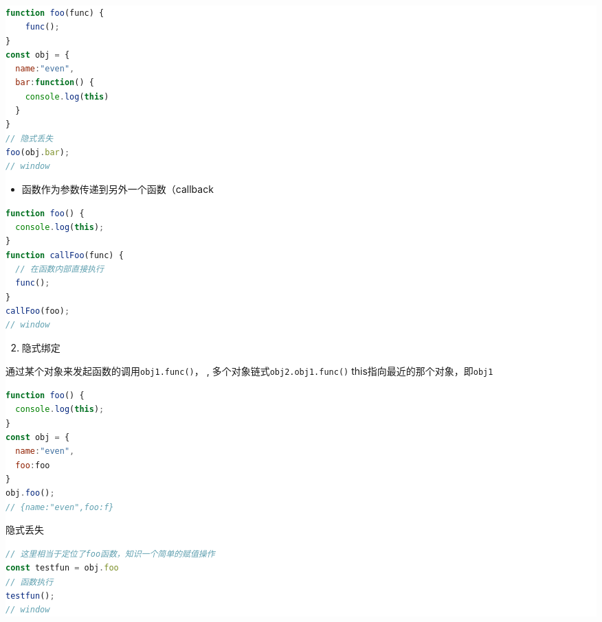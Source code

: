 ```js
function foo(func) {
  	func();
}
const obj = {
  name:"even",
  bar:function() {
    console.log(this)
  }
}
// 隐式丢失
foo(obj.bar);
// window
```



- 函数作为参数传递到另外一个函数（callback

```js
function foo() {
  console.log(this);
}
function callFoo(func) {
  // 在函数内部直接执行
  func();
}
callFoo(foo);
// window
```



2. 隐式绑定

通过某个对象来发起函数的调用`obj1.func()`， , 多个对象链式`obj2.obj1.func()` this指向最近的那个对象，即`obj1`

```js
function foo() {
  console.log(this);
}
const obj = {
  name:"even",
  foo:foo
}
obj.foo();
// {name:"even",foo:f}
```

隐式丢失

```js
// 这里相当于定位了foo函数，知识一个简单的赋值操作
const testfun = obj.foo
// 函数执行
testfun();
// window
```
